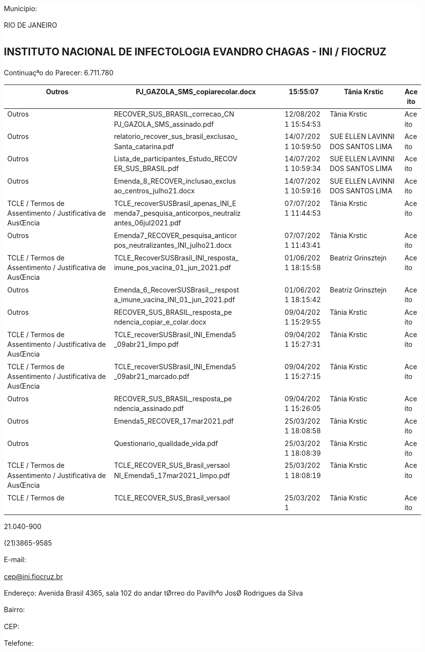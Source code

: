 Município:

RIO DE JANEIRO

## INSTITUTO NACIONAL DE INFECTOLOGIA EVANDRO CHAGAS - INI / FIOCRUZ



Continuaçªo do Parecer: 6.711.780

| Outros                                                    | PJ_GAZOLA_SMS_copiarecolar.docx                                                             | 15:55:07            | Tânia Krstic                      | Aceito   |
|-----------------------------------------------------------|---------------------------------------------------------------------------------------------|---------------------|-----------------------------------|----------|
| Outros                                                    | RECOVER_SUS_BRASIL_correcao_CN PJ_GAZOLA_SMS_assinado.pdf                                   | 12/08/2021 15:54:53 | Tânia Krstic                      | Aceito   |
| Outros                                                    | relatorio_recover_sus_brasil_exclusao_ Santa_catarina.pdf                                   | 14/07/2021 10:59:50 | SUE ELLEN LAVINNI DOS SANTOS LIMA | Aceito   |
| Outros                                                    | Lista_de_participantes_Estudo_RECOV ER_SUS_BRASIL.pdf                                       | 14/07/2021 10:59:34 | SUE ELLEN LAVINNI DOS SANTOS LIMA | Aceito   |
| Outros                                                    | Emenda_8_RECOVER_inclusao_exclus ao_centros_julho21.docx                                    | 14/07/2021 10:59:16 | SUE ELLEN LAVINNI DOS SANTOS LIMA | Aceito   |
| TCLE / Termos de Assentimento / Justificativa de AusŒncia | TCLE_recoverSUSBrasil_apenas_INI_E menda7_pesquisa_anticorpos_neutraliz antes_06jul2021.pdf | 07/07/2021 11:44:53 | Tânia Krstic                      | Aceito   |
| Outros                                                    | Emenda7_RECOVER_pesquisa_anticor pos_neutralizantes_INI_julho21.docx                        | 07/07/2021 11:43:41 | Tânia Krstic                      | Aceito   |
| TCLE / Termos de Assentimento / Justificativa de AusŒncia | TCLE_RecoverSUSBrasil_INI_resposta_ imune_pos_vacina_01_jun_2021.pdf                        | 01/06/2021 18:15:58 | Beatriz Grinsztejn                | Aceito   |
| Outros                                                    | Emenda_6_RecoverSUSBrasil__respost a_imune_vacina_INI_01_jun_2021.pdf                       | 01/06/2021 18:15:42 | Beatriz Grinsztejn                | Aceito   |
| Outros                                                    | RECOVER_SUS_BRASIL_resposta_pe ndencia_copiar_e_colar.docx                                  | 09/04/2021 15:29:55 | Tânia Krstic                      | Aceito   |
| TCLE / Termos de Assentimento / Justificativa de AusŒncia | TCLE_recoverSUSBrasil_INI_Emenda5 _09abr21_limpo.pdf                                        | 09/04/2021 15:27:31 | Tânia Krstic                      | Aceito   |
| TCLE / Termos de Assentimento / Justificativa de AusŒncia | TCLE_recoverSUSBrasil_INI_Emenda5 _09abr21_marcado.pdf                                      | 09/04/2021 15:27:15 | Tânia Krstic                      | Aceito   |
| Outros                                                    | RECOVER_SUS_BRASIL_resposta_pe ndencia_assinado.pdf                                         | 09/04/2021 15:26:05 | Tânia Krstic                      | Aceito   |
| Outros                                                    | Emenda5_RECOVER_17mar2021.pdf                                                               | 25/03/2021 18:08:58 | Tânia Krstic                      | Aceito   |
| Outros                                                    | Questionario_qualidade_vida.pdf                                                             | 25/03/2021 18:08:39 | Tânia Krstic                      | Aceito   |
| TCLE / Termos de Assentimento / Justificativa de AusŒncia | TCLE_RECOVER_SUS_Brasil_versaoI NI_Emenda5_17mar2021_limpo.pdf                              | 25/03/2021 18:08:19 | Tânia Krstic                      | Aceito   |
| TCLE / Termos de                                          | TCLE_RECOVER_SUS_Brasil_versaoI                                                             | 25/03/2021          | Tânia Krstic                      | Aceito   |

21.040-900

(21)3865-9585

E-mail:

cep@ini.fiocruz.br

Endereço: Avenida Brasil 4365, sala 102 do andar tØrreo do Pavilhªo JosØ Rodrigues da Silva

Bairro:

CEP:

Telefone:
